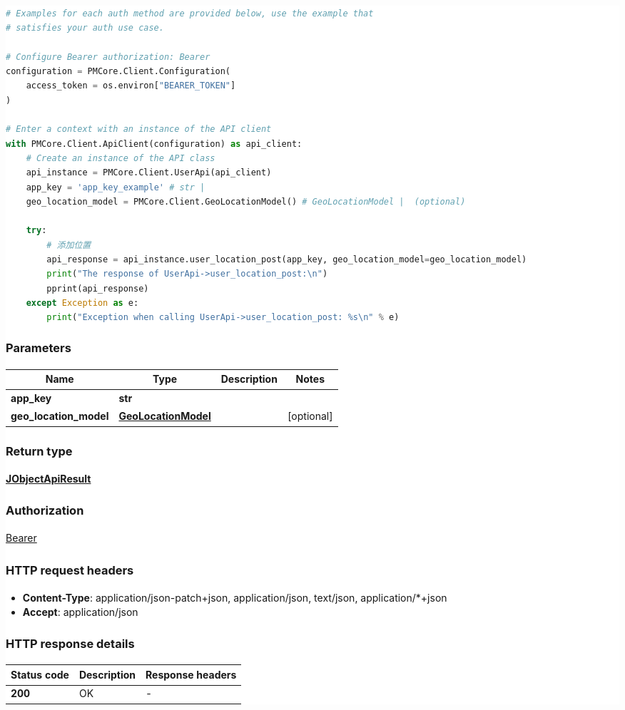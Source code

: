 ```python
# Examples for each auth method are provided below, use the example that
# satisfies your auth use case.

# Configure Bearer authorization: Bearer
configuration = PMCore.Client.Configuration(
    access_token = os.environ["BEARER_TOKEN"]
)

# Enter a context with an instance of the API client
with PMCore.Client.ApiClient(configuration) as api_client:
    # Create an instance of the API class
    api_instance = PMCore.Client.UserApi(api_client)
    app_key = 'app_key_example' # str | 
    geo_location_model = PMCore.Client.GeoLocationModel() # GeoLocationModel |  (optional)

    try:
        # 添加位置
        api_response = api_instance.user_location_post(app_key, geo_location_model=geo_location_model)
        print("The response of UserApi->user_location_post:\n")
        pprint(api_response)
    except Exception as e:
        print("Exception when calling UserApi->user_location_post: %s\n" % e)
```



### Parameters


Name | Type | Description  | Notes
------------- | ------------- | ------------- | -------------
 **app_key** | **str**|  | 
 **geo_location_model** | [**GeoLocationModel**](GeoLocationModel.md)|  | [optional] 

### Return type

[**JObjectApiResult**](JObjectApiResult.md)

### Authorization

[Bearer](../README.md#Bearer)

### HTTP request headers

 - **Content-Type**: application/json-patch+json, application/json, text/json, application/*+json
 - **Accept**: application/json

### HTTP response details

| Status code | Description | Response headers |
|-------------|-------------|------------------|
**200** | OK |  -  |
